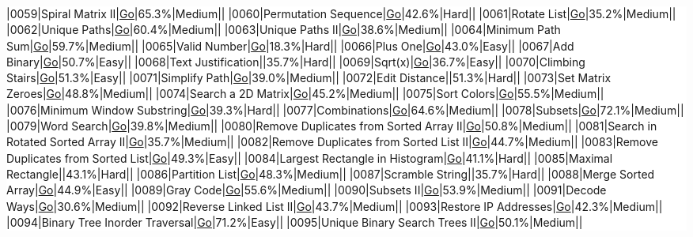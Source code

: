 |0059|Spiral Matrix II|[Go](https://github.com/halfrost/LeetCode-Go/tree/master/leetcode/0059.Spiral-Matrix-II)|65.3%|Medium||
|0060|Permutation Sequence|[Go](https://github.com/halfrost/LeetCode-Go/tree/master/leetcode/0060.Permutation-Sequence)|42.6%|Hard||
|0061|Rotate List|[Go](https://github.com/halfrost/LeetCode-Go/tree/master/leetcode/0061.Rotate-List)|35.2%|Medium||
|0062|Unique Paths|[Go](https://github.com/halfrost/LeetCode-Go/tree/master/leetcode/0062.Unique-Paths)|60.4%|Medium||
|0063|Unique Paths II|[Go](https://github.com/halfrost/LeetCode-Go/tree/master/leetcode/0063.Unique-Paths-II)|38.6%|Medium||
|0064|Minimum Path Sum|[Go](https://github.com/halfrost/LeetCode-Go/tree/master/leetcode/0064.Minimum-Path-Sum)|59.7%|Medium||
|0065|Valid Number|[Go](https://github.com/halfrost/LeetCode-Go/tree/master/leetcode/0065.Valid-Number)|18.3%|Hard||
|0066|Plus One|[Go](https://github.com/halfrost/LeetCode-Go/tree/master/leetcode/0066.Plus-One)|43.0%|Easy||
|0067|Add Binary|[Go](https://github.com/halfrost/LeetCode-Go/tree/master/leetcode/0067.Add-Binary)|50.7%|Easy||
|0068|Text Justification||35.7%|Hard||
|0069|Sqrt(x)|[Go](https://github.com/halfrost/LeetCode-Go/tree/master/leetcode/0069.Sqrtx)|36.7%|Easy||
|0070|Climbing Stairs|[Go](https://github.com/halfrost/LeetCode-Go/tree/master/leetcode/0070.Climbing-Stairs)|51.3%|Easy||
|0071|Simplify Path|[Go](https://github.com/halfrost/LeetCode-Go/tree/master/leetcode/0071.Simplify-Path)|39.0%|Medium||
|0072|Edit Distance||51.3%|Hard||
|0073|Set Matrix Zeroes|[Go](https://github.com/halfrost/LeetCode-Go/tree/master/leetcode/0073.Set-Matrix-Zeroes)|48.8%|Medium||
|0074|Search a 2D Matrix|[Go](https://github.com/halfrost/LeetCode-Go/tree/master/leetcode/0074.Search-a-2D-Matrix)|45.2%|Medium||
|0075|Sort Colors|[Go](https://github.com/halfrost/LeetCode-Go/tree/master/leetcode/0075.Sort-Colors)|55.5%|Medium||
|0076|Minimum Window Substring|[Go](https://github.com/halfrost/LeetCode-Go/tree/master/leetcode/0076.Minimum-Window-Substring)|39.3%|Hard||
|0077|Combinations|[Go](https://github.com/halfrost/LeetCode-Go/tree/master/leetcode/0077.Combinations)|64.6%|Medium||
|0078|Subsets|[Go](https://github.com/halfrost/LeetCode-Go/tree/master/leetcode/0078.Subsets)|72.1%|Medium||
|0079|Word Search|[Go](https://github.com/halfrost/LeetCode-Go/tree/master/leetcode/0079.Word-Search)|39.8%|Medium||
|0080|Remove Duplicates from Sorted Array II|[Go](https://github.com/halfrost/LeetCode-Go/tree/master/leetcode/0080.Remove-Duplicates-from-Sorted-Array-II)|50.8%|Medium||
|0081|Search in Rotated Sorted Array II|[Go](https://github.com/halfrost/LeetCode-Go/tree/master/leetcode/0081.Search-in-Rotated-Sorted-Array-II)|35.7%|Medium||
|0082|Remove Duplicates from Sorted List II|[Go](https://github.com/halfrost/LeetCode-Go/tree/master/leetcode/0082.Remove-Duplicates-from-Sorted-List-II)|44.7%|Medium||
|0083|Remove Duplicates from Sorted List|[Go](https://github.com/halfrost/LeetCode-Go/tree/master/leetcode/0083.Remove-Duplicates-from-Sorted-List)|49.3%|Easy||
|0084|Largest Rectangle in Histogram|[Go](https://github.com/halfrost/LeetCode-Go/tree/master/leetcode/0084.Largest-Rectangle-in-Histogram)|41.1%|Hard||
|0085|Maximal Rectangle||43.1%|Hard||
|0086|Partition List|[Go](https://github.com/halfrost/LeetCode-Go/tree/master/leetcode/0086.Partition-List)|48.3%|Medium||
|0087|Scramble String||35.7%|Hard||
|0088|Merge Sorted Array|[Go](https://github.com/halfrost/LeetCode-Go/tree/master/leetcode/0088.Merge-Sorted-Array)|44.9%|Easy||
|0089|Gray Code|[Go](https://github.com/halfrost/LeetCode-Go/tree/master/leetcode/0089.Gray-Code)|55.6%|Medium||
|0090|Subsets II|[Go](https://github.com/halfrost/LeetCode-Go/tree/master/leetcode/0090.Subsets-II)|53.9%|Medium||
|0091|Decode Ways|[Go](https://github.com/halfrost/LeetCode-Go/tree/master/leetcode/0091.Decode-Ways)|30.6%|Medium||
|0092|Reverse Linked List II|[Go](https://github.com/halfrost/LeetCode-Go/tree/master/leetcode/0092.Reverse-Linked-List-II)|43.7%|Medium||
|0093|Restore IP Addresses|[Go](https://github.com/halfrost/LeetCode-Go/tree/master/leetcode/0093.Restore-IP-Addresses)|42.3%|Medium||
|0094|Binary Tree Inorder Traversal|[Go](https://github.com/halfrost/LeetCode-Go/tree/master/leetcode/0094.Binary-Tree-Inorder-Traversal)|71.2%|Easy||
|0095|Unique Binary Search Trees II|[Go](https://github.com/halfrost/LeetCode-Go/tree/master/leetcode/0095.Unique-Binary-Search-Trees-II)|50.1%|Medium||